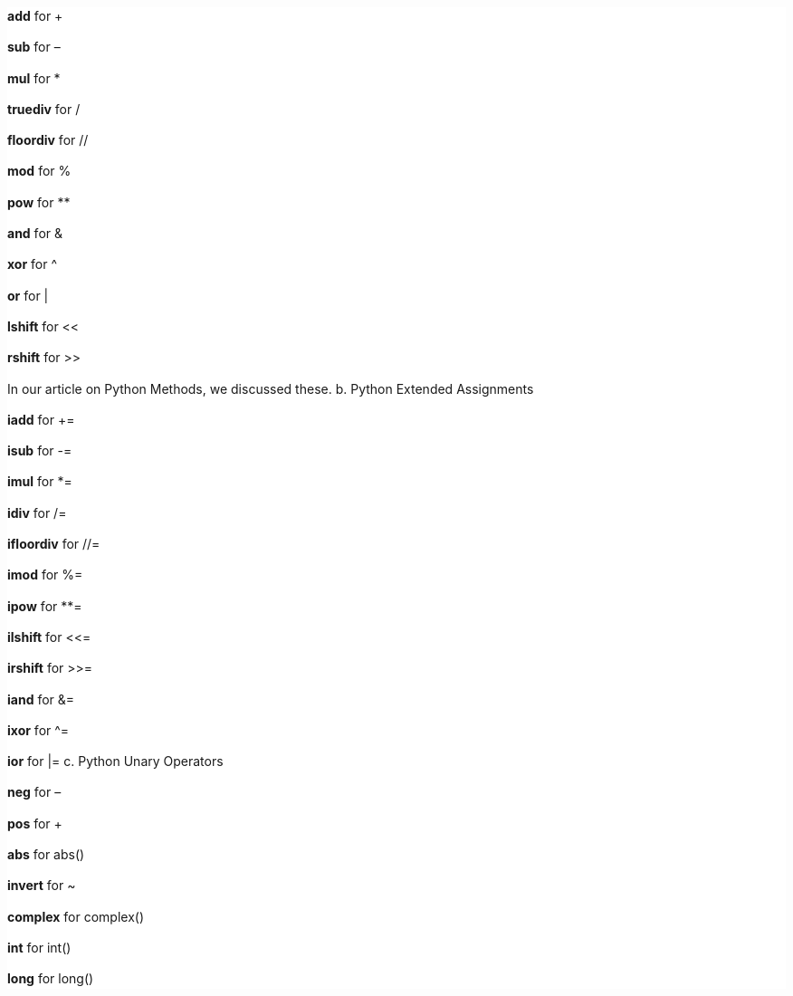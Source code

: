 __add__ for +

__sub__ for –

__mul__ for *

__truediv__ for /

__floordiv__ for //

__mod__ for %

__pow__ for **

__and__ for &

__xor__ for ^

__or__ for |

__lshift__ for <<

__rshift__ for >>

In our article on Python Methods, we discussed these.
b. Python Extended Assignments

__iadd__ for +=

__isub__ for -=

__imul__ for *=

__idiv__ for /=

__ifloordiv__ for //=

__imod__ for %=

__ipow__ for **=

__ilshift__ for <<=

__irshift__ for >>=

__iand__ for &=

__ixor__ for ^=

__ior__ for |=
c. Python Unary Operators

__neg__ for –

__pos__ for +

__abs__ for abs()

__invert__ for ~

__complex__ for complex()

__int__ for int()

__long__ for long()
